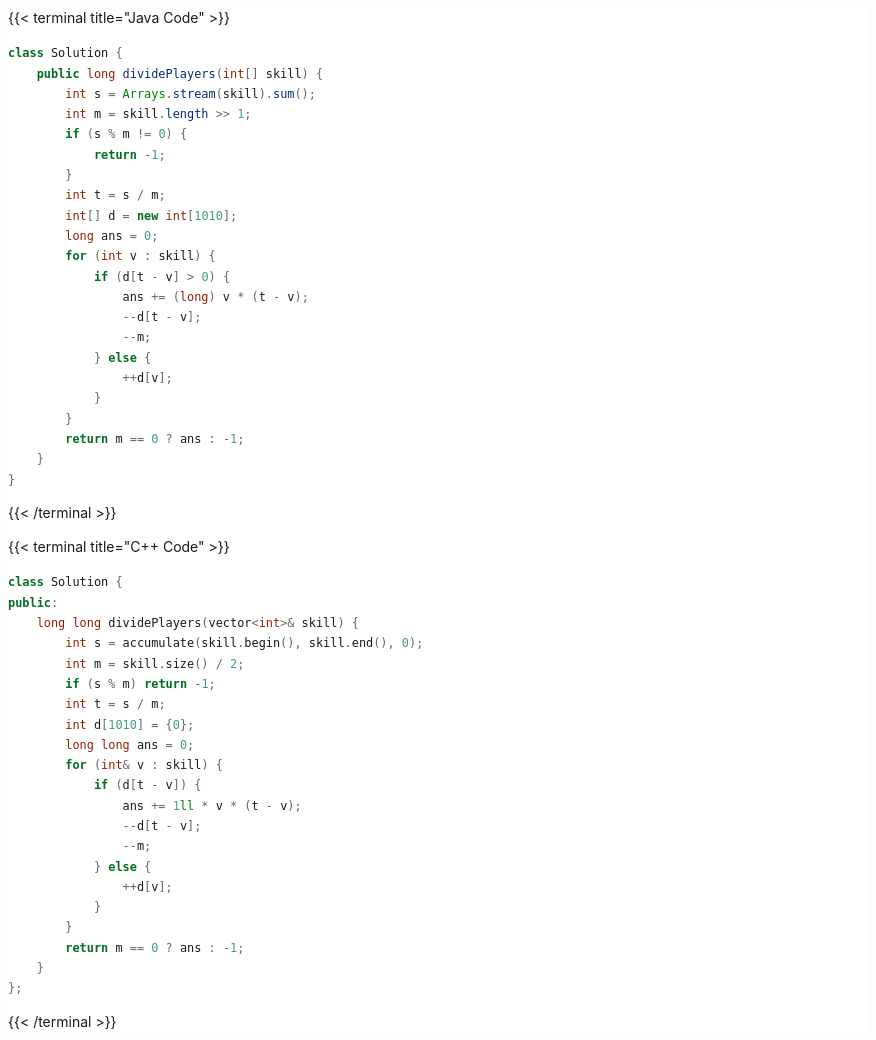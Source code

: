 {{< terminal title="Java Code" >}}
```java
class Solution {
    public long dividePlayers(int[] skill) {
        int s = Arrays.stream(skill).sum();
        int m = skill.length >> 1;
        if (s % m != 0) {
            return -1;
        }
        int t = s / m;
        int[] d = new int[1010];
        long ans = 0;
        for (int v : skill) {
            if (d[t - v] > 0) {
                ans += (long) v * (t - v);
                --d[t - v];
                --m;
            } else {
                ++d[v];
            }
        }
        return m == 0 ? ans : -1;
    }
}
```
{{< /terminal >}}

{{< terminal title="C++ Code" >}}
```cpp
class Solution {
public:
    long long dividePlayers(vector<int>& skill) {
        int s = accumulate(skill.begin(), skill.end(), 0);
        int m = skill.size() / 2;
        if (s % m) return -1;
        int t = s / m;
        int d[1010] = {0};
        long long ans = 0;
        for (int& v : skill) {
            if (d[t - v]) {
                ans += 1ll * v * (t - v);
                --d[t - v];
                --m;
            } else {
                ++d[v];
            }
        }
        return m == 0 ? ans : -1;
    }
};
```
{{< /terminal >}}
